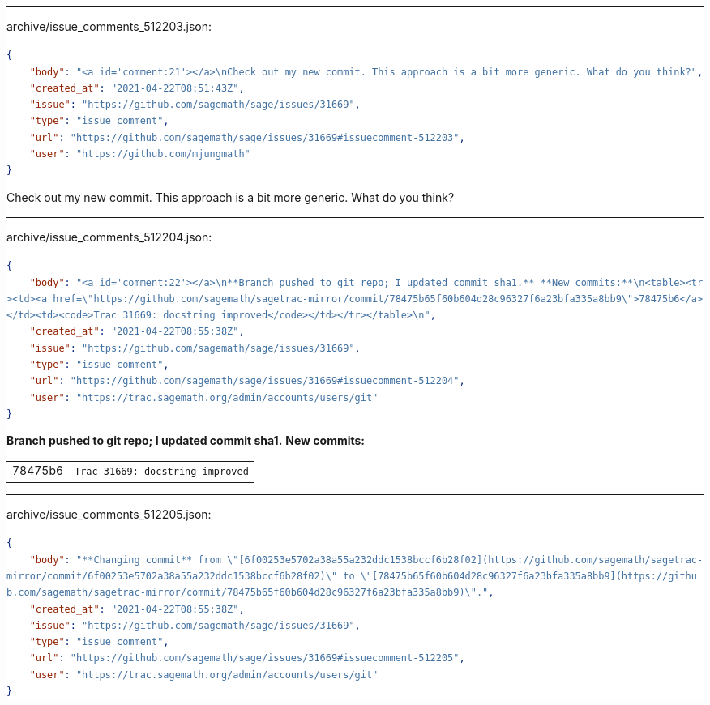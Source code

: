 

---

archive/issue_comments_512203.json:
```json
{
    "body": "<a id='comment:21'></a>\nCheck out my new commit. This approach is a bit more generic. What do you think?",
    "created_at": "2021-04-22T08:51:43Z",
    "issue": "https://github.com/sagemath/sage/issues/31669",
    "type": "issue_comment",
    "url": "https://github.com/sagemath/sage/issues/31669#issuecomment-512203",
    "user": "https://github.com/mjungmath"
}
```

<a id='comment:21'></a>
Check out my new commit. This approach is a bit more generic. What do you think?



---

archive/issue_comments_512204.json:
```json
{
    "body": "<a id='comment:22'></a>\n**Branch pushed to git repo; I updated commit sha1.** **New commits:**\n<table><tr><td><a href=\"https://github.com/sagemath/sagetrac-mirror/commit/78475b65f60b604d28c96327f6a23bfa335a8bb9\">78475b6</a></td><td><code>Trac 31669: docstring improved</code></td></tr></table>\n",
    "created_at": "2021-04-22T08:55:38Z",
    "issue": "https://github.com/sagemath/sage/issues/31669",
    "type": "issue_comment",
    "url": "https://github.com/sagemath/sage/issues/31669#issuecomment-512204",
    "user": "https://trac.sagemath.org/admin/accounts/users/git"
}
```

<a id='comment:22'></a>
**Branch pushed to git repo; I updated commit sha1.** **New commits:**
<table><tr><td><a href="https://github.com/sagemath/sagetrac-mirror/commit/78475b65f60b604d28c96327f6a23bfa335a8bb9">78475b6</a></td><td><code>Trac 31669: docstring improved</code></td></tr></table>




---

archive/issue_comments_512205.json:
```json
{
    "body": "**Changing commit** from \"[6f00253e5702a38a55a232ddc1538bccf6b28f02](https://github.com/sagemath/sagetrac-mirror/commit/6f00253e5702a38a55a232ddc1538bccf6b28f02)\" to \"[78475b65f60b604d28c96327f6a23bfa335a8bb9](https://github.com/sagemath/sagetrac-mirror/commit/78475b65f60b604d28c96327f6a23bfa335a8bb9)\".",
    "created_at": "2021-04-22T08:55:38Z",
    "issue": "https://github.com/sagemath/sage/issues/31669",
    "type": "issue_comment",
    "url": "https://github.com/sagemath/sage/issues/31669#issuecomment-512205",
    "user": "https://trac.sagemath.org/admin/accounts/users/git"
}
```
